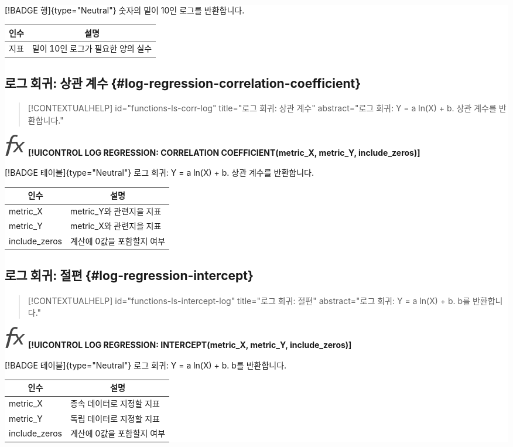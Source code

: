 
[!BADGE 행]{type="Neutral"} 숫자의 밑이 10인 로그를 반환합니다.


| 인수 | 설명 |
|---|---|
| 지표 | 밑이 10인 로그가 필요한 양의 실수 |


## 로그 회귀: 상관 계수 {#log-regression-correlation-coefficient}



>[!CONTEXTUALHELP]
>id="functions-ls-corr-log"
>title="로그 회귀: 상관 계수"
>abstract="로그 회귀: Y = a ln(X) + b. 상관 계수를 반환합니다."



![Effect](/help/assets/icons/Effect.svg) **[!UICONTROL LOG REGRESSION: CORRELATION COEFFICIENT(metric_X, metric_Y, include_zeros)]**

[!BADGE 테이블]{type="Neutral"} 로그 회귀: Y = a ln(X) + b. 상관 계수를 반환합니다.

| 인수 | 설명 |
|---|---|
| metric_X | metric_Y와 관련지을 지표 |
| metric_Y | metric_X와 관련지을 지표 |
| include_zeros | 계산에 0값을 포함할지 여부 |


## 로그 회귀: 절편 {#log-regression-intercept}



>[!CONTEXTUALHELP]
>id="functions-ls-intercept-log"
>title="로그 회귀: 절편"
>abstract="로그 회귀: Y = a ln(X) + b. b를 반환합니다."



![Effect](/help/assets/icons/Effect.svg) **[!UICONTROL LOG REGRESSION: INTERCEPT(metric_X, metric_Y, include_zeros)]**

[!BADGE 테이블]{type="Neutral"} 로그 회귀: Y = a ln(X) + b. b를 반환합니다.

| 인수 | 설명 |
|---|---|
| metric_X | 종속 데이터로 지정할 지표 |
| metric_Y | 독립 데이터로 지정할 지표 |
| include_zeros | 계산에 0값을 포함할지 여부 |
